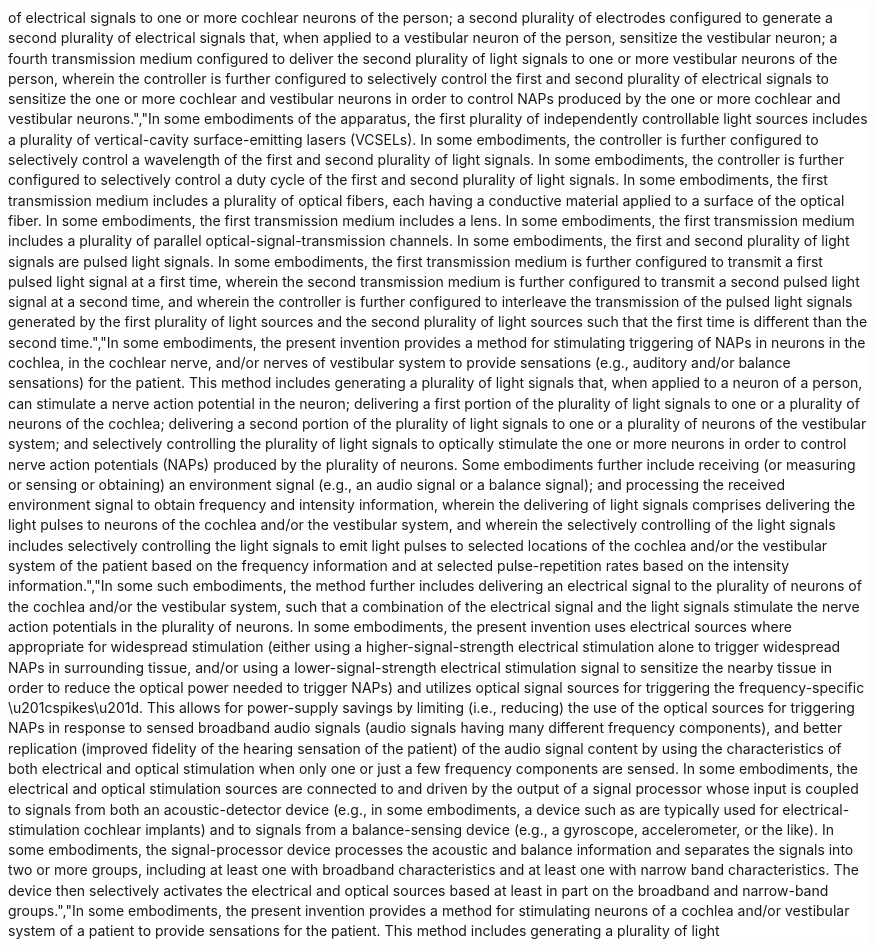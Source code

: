 of electrical signals to one or more cochlear neurons of the person; a second plurality of electrodes configured to generate a second plurality of electrical signals that, when applied to a vestibular neuron of the person, sensitize the vestibular neuron; a fourth transmission medium configured to deliver the second plurality of light signals to one or more vestibular neurons of the person, wherein the controller is further configured to selectively control the first and second plurality of electrical signals to sensitize the one or more cochlear and vestibular neurons in order to control NAPs produced by the one or more cochlear and vestibular neurons.","In some embodiments of the apparatus, the first plurality of independently controllable light sources includes a plurality of vertical-cavity surface-emitting lasers (VCSELs). In some embodiments, the controller is further configured to selectively control a wavelength of the first and second plurality of light signals. In some embodiments, the controller is further configured to selectively control a duty cycle of the first and second plurality of light signals. In some embodiments, the first transmission medium includes a plurality of optical fibers, each having a conductive material applied to a surface of the optical fiber. In some embodiments, the first transmission medium includes a lens. In some embodiments, the first transmission medium includes a plurality of parallel optical-signal-transmission channels. In some embodiments, the first and second plurality of light signals are pulsed light signals. In some embodiments, the first transmission medium is further configured to transmit a first pulsed light signal at a first time, wherein the second transmission medium is further configured to transmit a second pulsed light signal at a second time, and wherein the controller is further configured to interleave the transmission of the pulsed light signals generated by the first plurality of light sources and the second plurality of light sources such that the first time is different than the second time.","In some embodiments, the present invention provides a method for stimulating triggering of NAPs in neurons in the cochlea, in the cochlear nerve, and\/or nerves of vestibular system to provide sensations (e.g., auditory and\/or balance sensations) for the patient. This method includes generating a plurality of light signals that, when applied to a neuron of a person, can stimulate a nerve action potential in the neuron; delivering a first portion of the plurality of light signals to one or a plurality of neurons of the cochlea; delivering a second portion of the plurality of light signals to one or a plurality of neurons of the vestibular system; and selectively controlling the plurality of light signals to optically stimulate the one or more neurons in order to control nerve action potentials (NAPs) produced by the plurality of neurons. Some embodiments further include receiving (or measuring or sensing or obtaining) an environment signal (e.g., an audio signal or a balance signal); and processing the received environment signal to obtain frequency and intensity information, wherein the delivering of light signals comprises delivering the light pulses to neurons of the cochlea and\/or the vestibular system, and wherein the selectively controlling of the light signals includes selectively controlling the light signals to emit light pulses to selected locations of the cochlea and\/or the vestibular system of the patient based on the frequency information and at selected pulse-repetition rates based on the intensity information.","In some such embodiments, the method further includes delivering an electrical signal to the plurality of neurons of the cochlea and\/or the vestibular system, such that a combination of the electrical signal and the light signals stimulate the nerve action potentials in the plurality of neurons. In some embodiments, the present invention uses electrical sources where appropriate for widespread stimulation (either using a higher-signal-strength electrical stimulation alone to trigger widespread NAPs in surrounding tissue, and\/or using a lower-signal-strength electrical stimulation signal to sensitize the nearby tissue in order to reduce the optical power needed to trigger NAPs) and utilizes optical signal sources for triggering the frequency-specific \u201cspikes\u201d. This allows for power-supply savings by limiting (i.e., reducing) the use of the optical sources for triggering NAPs in response to sensed broadband audio signals (audio signals having many different frequency components), and better replication (improved fidelity of the hearing sensation of the patient) of the audio signal content by using the characteristics of both electrical and optical stimulation when only one or just a few frequency components are sensed. In some embodiments, the electrical and optical stimulation sources are connected to and driven by the output of a signal processor whose input is coupled to signals from both an acoustic-detector device (e.g., in some embodiments, a device such as are typically used for electrical-stimulation cochlear implants) and to signals from a balance-sensing device (e.g., a gyroscope, accelerometer, or the like). In some embodiments, the signal-processor device processes the acoustic and balance information and separates the signals into two or more groups, including at least one with broadband characteristics and at least one with narrow band characteristics. The device then selectively activates the electrical and optical sources based at least in part on the broadband and narrow-band groups.","In some embodiments, the present invention provides a method for stimulating neurons of a cochlea and\/or vestibular system of a patient to provide sensations for the patient. This method includes generating a plurality of light